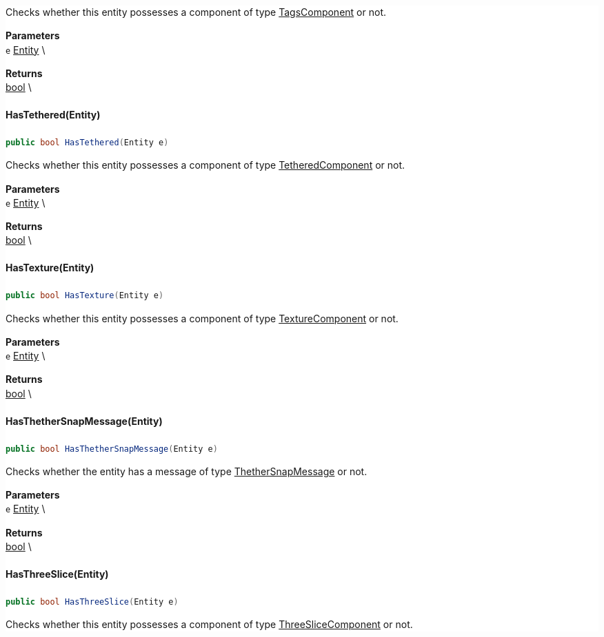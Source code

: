 Checks whether this entity possesses a component of type [TagsComponent](../../Murder/Components/Utilities/TagsComponent.html) or not.

**Parameters** \
`e` [Entity](../../Bang/Entities/Entity.html) \

**Returns** \
[bool](https://learn.microsoft.com/en-us/dotnet/api/System.Boolean?view=net-7.0) \

#### HasTethered(Entity)
```csharp
public bool HasTethered(Entity e)
```

Checks whether this entity possesses a component of type [TetheredComponent](../../Murder/Components/TetheredComponent.html) or not.

**Parameters** \
`e` [Entity](../../Bang/Entities/Entity.html) \

**Returns** \
[bool](https://learn.microsoft.com/en-us/dotnet/api/System.Boolean?view=net-7.0) \

#### HasTexture(Entity)
```csharp
public bool HasTexture(Entity e)
```

Checks whether this entity possesses a component of type [TextureComponent](../../Murder/Components/TextureComponent.html) or not.

**Parameters** \
`e` [Entity](../../Bang/Entities/Entity.html) \

**Returns** \
[bool](https://learn.microsoft.com/en-us/dotnet/api/System.Boolean?view=net-7.0) \

#### HasThetherSnapMessage(Entity)
```csharp
public bool HasThetherSnapMessage(Entity e)
```

Checks whether the entity has a message of type [ThetherSnapMessage](../../Murder/Messages/ThetherSnapMessage.html) or not.

**Parameters** \
`e` [Entity](../../Bang/Entities/Entity.html) \

**Returns** \
[bool](https://learn.microsoft.com/en-us/dotnet/api/System.Boolean?view=net-7.0) \

#### HasThreeSlice(Entity)
```csharp
public bool HasThreeSlice(Entity e)
```

Checks whether this entity possesses a component of type [ThreeSliceComponent](../../Murder/Components/Graphics/ThreeSliceComponent.html) or not.
